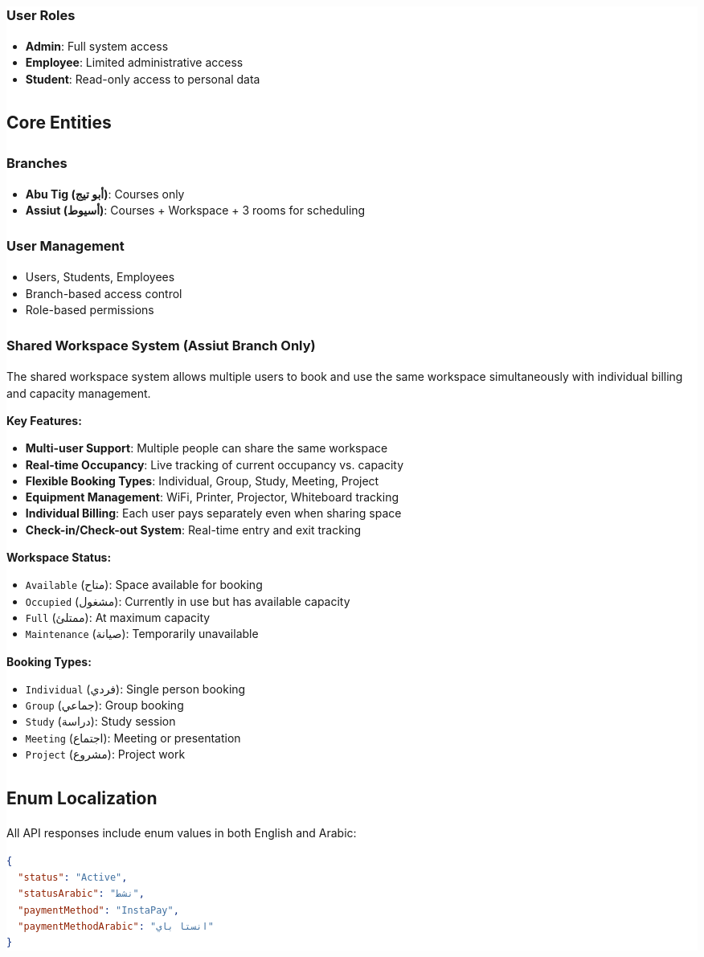 ### User Roles

- **Admin**: Full system access
- **Employee**: Limited administrative access
- **Student**: Read-only access to personal data

## Core Entities

### Branches

- **Abu Tig (أبو تيج)**: Courses only
- **Assiut (أسيوط)**: Courses + Workspace + 3 rooms for scheduling

### User Management

- Users, Students, Employees
- Branch-based access control
- Role-based permissions

### Shared Workspace System (Assiut Branch Only)

The shared workspace system allows multiple users to book and use the same workspace simultaneously with individual billing and capacity management.

**Key Features:**

- **Multi-user Support**: Multiple people can share the same workspace
- **Real-time Occupancy**: Live tracking of current occupancy vs. capacity
- **Flexible Booking Types**: Individual, Group, Study, Meeting, Project
- **Equipment Management**: WiFi, Printer, Projector, Whiteboard tracking
- **Individual Billing**: Each user pays separately even when sharing space
- **Check-in/Check-out System**: Real-time entry and exit tracking

**Workspace Status:**

- `Available` (متاح): Space available for booking
- `Occupied` (مشغول): Currently in use but has available capacity
- `Full` (ممتلئ): At maximum capacity
- `Maintenance` (صيانة): Temporarily unavailable

**Booking Types:**

- `Individual` (فردي): Single person booking
- `Group` (جماعي): Group booking
- `Study` (دراسة): Study session
- `Meeting` (اجتماع): Meeting or presentation
- `Project` (مشروع): Project work

## Enum Localization

All API responses include enum values in both English and Arabic:

```json
{
  "status": "Active",
  "statusArabic": "نشط",
  "paymentMethod": "InstaPay",
  "paymentMethodArabic": "انستا باي"
}
```
